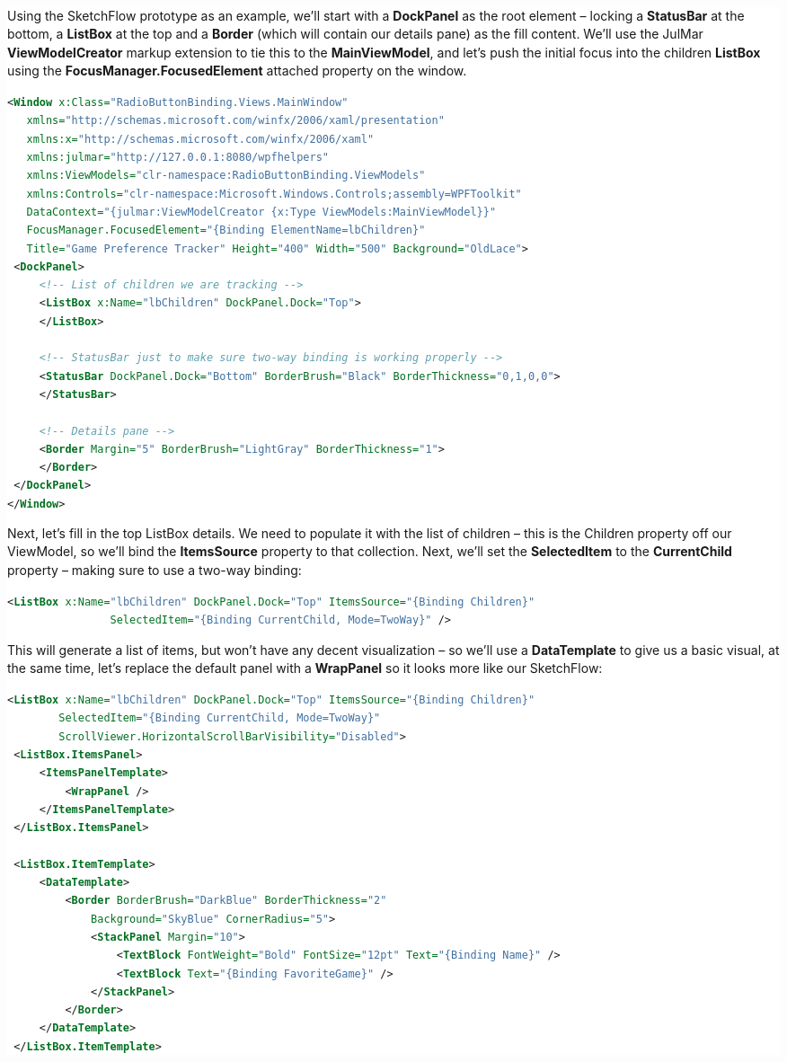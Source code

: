 Using the SketchFlow prototype as an example, we’ll start with a **DockPanel** as the root element – locking a **StatusBar** at the bottom, a **ListBox** at the top and a **Border** (which will contain our details pane) as the fill content.  We’ll use the JulMar **ViewModelCreator** markup extension to tie this to the **MainViewModel**, and let’s push the initial focus into the children **ListBox** using the **FocusManager.FocusedElement** attached property on the window.

```xml
<Window x:Class="RadioButtonBinding.Views.MainWindow"
   xmlns="http://schemas.microsoft.com/winfx/2006/xaml/presentation"
   xmlns:x="http://schemas.microsoft.com/winfx/2006/xaml"
   xmlns:julmar="http://127.0.0.1:8080/wpfhelpers"
   xmlns:ViewModels="clr-namespace:RadioButtonBinding.ViewModels"
   xmlns:Controls="clr-namespace:Microsoft.Windows.Controls;assembly=WPFToolkit"
   DataContext="{julmar:ViewModelCreator {x:Type ViewModels:MainViewModel}}"
   FocusManager.FocusedElement="{Binding ElementName=lbChildren}"
   Title="Game Preference Tracker" Height="400" Width="500" Background="OldLace">
 <DockPanel>
     <!-- List of children we are tracking -->
     <ListBox x:Name="lbChildren" DockPanel.Dock="Top">
     </ListBox>

     <!-- StatusBar just to make sure two-way binding is working properly -->
     <StatusBar DockPanel.Dock="Bottom" BorderBrush="Black" BorderThickness="0,1,0,0">
     </StatusBar>

     <!-- Details pane -->
     <Border Margin="5" BorderBrush="LightGray" BorderThickness="1">
     </Border>
 </DockPanel>
</Window>
```
  
Next, let’s fill in the top ListBox details.  We need to populate it with the list of children – this is the Children property off our ViewModel, so we’ll bind the **ItemsSource** property to that collection.  Next, we’ll set the **SelectedItem** to the **CurrentChild** property – making sure to use a two-way binding:

```xml
<ListBox x:Name="lbChildren" DockPanel.Dock="Top" ItemsSource="{Binding Children}"
                SelectedItem="{Binding CurrentChild, Mode=TwoWay}" />
```
  
This will generate a list of items, but won’t have any decent visualization – so we’ll use a **DataTemplate** to give us a basic visual, at the same time, let’s replace the default panel with a **WrapPanel** so it looks more like our SketchFlow:

```xml
<ListBox x:Name="lbChildren" DockPanel.Dock="Top" ItemsSource="{Binding Children}"
        SelectedItem="{Binding CurrentChild, Mode=TwoWay}"
        ScrollViewer.HorizontalScrollBarVisibility="Disabled">
 <ListBox.ItemsPanel>
     <ItemsPanelTemplate>
         <WrapPanel />
     </ItemsPanelTemplate>
 </ListBox.ItemsPanel>

 <ListBox.ItemTemplate>
     <DataTemplate>
         <Border BorderBrush="DarkBlue" BorderThickness="2"
             Background="SkyBlue" CornerRadius="5">
             <StackPanel Margin="10">
                 <TextBlock FontWeight="Bold" FontSize="12pt" Text="{Binding Name}" />
                 <TextBlock Text="{Binding FavoriteGame}" />
             </StackPanel>
         </Border>
     </DataTemplate>
 </ListBox.ItemTemplate>
```